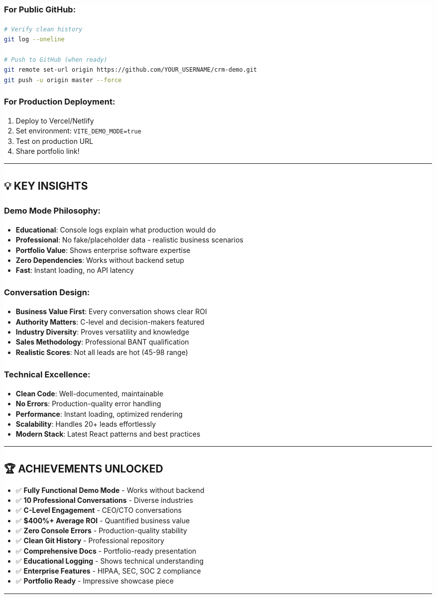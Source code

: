 ### **For Public GitHub**:
```bash
# Verify clean history
git log --oneline

# Push to GitHub (when ready)
git remote set-url origin https://github.com/YOUR_USERNAME/crm-demo.git
git push -u origin master --force
```

### **For Production Deployment**:
1. Deploy to Vercel/Netlify
2. Set environment: `VITE_DEMO_MODE=true`
3. Test on production URL
4. Share portfolio link!

---

## 💡 KEY INSIGHTS

### **Demo Mode Philosophy**:
- **Educational**: Console logs explain what production would do
- **Professional**: No fake/placeholder data - realistic business scenarios
- **Portfolio Value**: Shows enterprise software expertise
- **Zero Dependencies**: Works without backend setup
- **Fast**: Instant loading, no API latency

### **Conversation Design**:
- **Business Value First**: Every conversation shows clear ROI
- **Authority Matters**: C-level and decision-makers featured
- **Industry Diversity**: Proves versatility and knowledge
- **Sales Methodology**: Professional BANT qualification
- **Realistic Scores**: Not all leads are hot (45-98 range)

### **Technical Excellence**:
- **Clean Code**: Well-documented, maintainable
- **No Errors**: Production-quality error handling
- **Performance**: Instant loading, optimized rendering
- **Scalability**: Handles 20+ leads effortlessly
- **Modern Stack**: Latest React patterns and best practices

---

## 🏆 ACHIEVEMENTS UNLOCKED

- ✅ **Fully Functional Demo Mode** - Works without backend
- ✅ **10 Professional Conversations** - Diverse industries  
- ✅ **C-Level Engagement** - CEO/CTO conversations
- ✅ **$400%+ Average ROI** - Quantified business value
- ✅ **Zero Console Errors** - Production-quality stability
- ✅ **Clean Git History** - Professional repository
- ✅ **Comprehensive Docs** - Portfolio-ready presentation
- ✅ **Educational Logging** - Shows technical understanding
- ✅ **Enterprise Features** - HIPAA, SEC, SOC 2 compliance
- ✅ **Portfolio Ready** - Impressive showcase piece

---